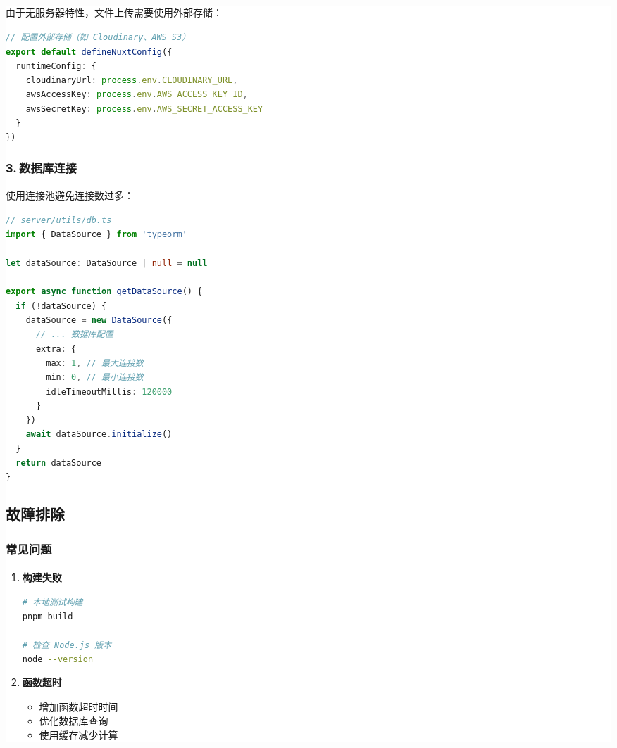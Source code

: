 由于无服务器特性，文件上传需要使用外部存储：

```typescript
// 配置外部存储（如 Cloudinary、AWS S3）
export default defineNuxtConfig({
  runtimeConfig: {
    cloudinaryUrl: process.env.CLOUDINARY_URL,
    awsAccessKey: process.env.AWS_ACCESS_KEY_ID,
    awsSecretKey: process.env.AWS_SECRET_ACCESS_KEY
  }
})
```

### 3. 数据库连接

使用连接池避免连接数过多：

```typescript
// server/utils/db.ts
import { DataSource } from 'typeorm'

let dataSource: DataSource | null = null

export async function getDataSource() {
  if (!dataSource) {
    dataSource = new DataSource({
      // ... 数据库配置
      extra: {
        max: 1, // 最大连接数
        min: 0, // 最小连接数
        idleTimeoutMillis: 120000
      }
    })
    await dataSource.initialize()
  }
  return dataSource
}
```

## 故障排除

### 常见问题

1. **构建失败**
   ```bash
   # 本地测试构建
   pnpm build
   
   # 检查 Node.js 版本
   node --version
   ```

2. **函数超时**
   - 增加函数超时时间
   - 优化数据库查询
   - 使用缓存减少计算
